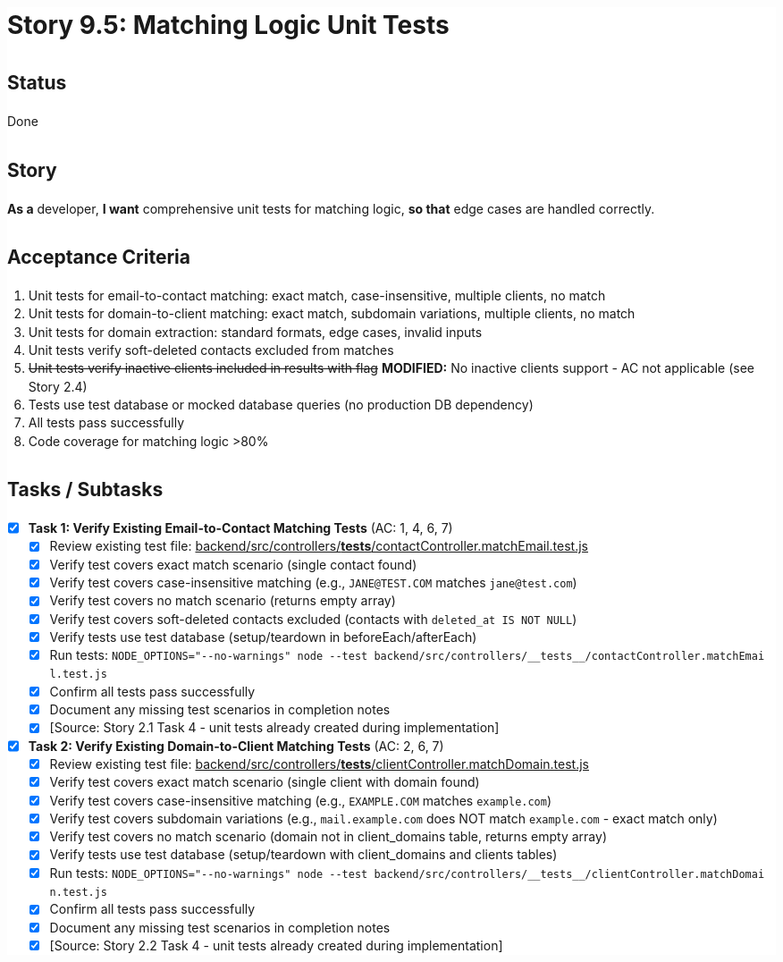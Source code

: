 # Story 9.5: Matching Logic Unit Tests

## Status

Done

## Story

**As a** developer,
**I want** comprehensive unit tests for matching logic,
**so that** edge cases are handled correctly.

## Acceptance Criteria

1. Unit tests for email-to-contact matching: exact match, case-insensitive, multiple clients, no match
2. Unit tests for domain-to-client matching: exact match, subdomain variations, multiple clients, no match
3. Unit tests for domain extraction: standard formats, edge cases, invalid inputs
4. Unit tests verify soft-deleted contacts excluded from matches
5. ~~Unit tests verify inactive clients included in results with flag~~ **MODIFIED:** No inactive clients support - AC not applicable (see Story 2.4)
6. Tests use test database or mocked database queries (no production DB dependency)
7. All tests pass successfully
8. Code coverage for matching logic >80%

## Tasks / Subtasks

- [x] **Task 1: Verify Existing Email-to-Contact Matching Tests** (AC: 1, 4, 6, 7)
  - [x] Review existing test file: [backend/src/controllers/__tests__/contactController.matchEmail.test.js](backend/src/controllers/__tests__/contactController.matchEmail.test.js)
  - [x] Verify test covers exact match scenario (single contact found)
  - [x] Verify test covers case-insensitive matching (e.g., `JANE@TEST.COM` matches `jane@test.com`)
  - [x] Verify test covers no match scenario (returns empty array)
  - [x] Verify test covers soft-deleted contacts excluded (contacts with `deleted_at IS NOT NULL`)
  - [x] Verify tests use test database (setup/teardown in beforeEach/afterEach)
  - [x] Run tests: `NODE_OPTIONS="--no-warnings" node --test backend/src/controllers/__tests__/contactController.matchEmail.test.js`
  - [x] Confirm all tests pass successfully
  - [x] Document any missing test scenarios in completion notes
  - [x] [Source: Story 2.1 Task 4 - unit tests already created during implementation]

- [x] **Task 2: Verify Existing Domain-to-Client Matching Tests** (AC: 2, 6, 7)
  - [x] Review existing test file: [backend/src/controllers/__tests__/clientController.matchDomain.test.js](backend/src/controllers/__tests__/clientController.matchDomain.test.js)
  - [x] Verify test covers exact match scenario (single client with domain found)
  - [x] Verify test covers case-insensitive matching (e.g., `EXAMPLE.COM` matches `example.com`)
  - [x] Verify test covers subdomain variations (e.g., `mail.example.com` does NOT match `example.com` - exact match only)
  - [x] Verify test covers no match scenario (domain not in client_domains table, returns empty array)
  - [x] Verify tests use test database (setup/teardown with client_domains and clients tables)
  - [x] Run tests: `NODE_OPTIONS="--no-warnings" node --test backend/src/controllers/__tests__/clientController.matchDomain.test.js`
  - [x] Confirm all tests pass successfully
  - [x] Document any missing test scenarios in completion notes
  - [x] [Source: Story 2.2 Task 4 - unit tests already created during implementation]
